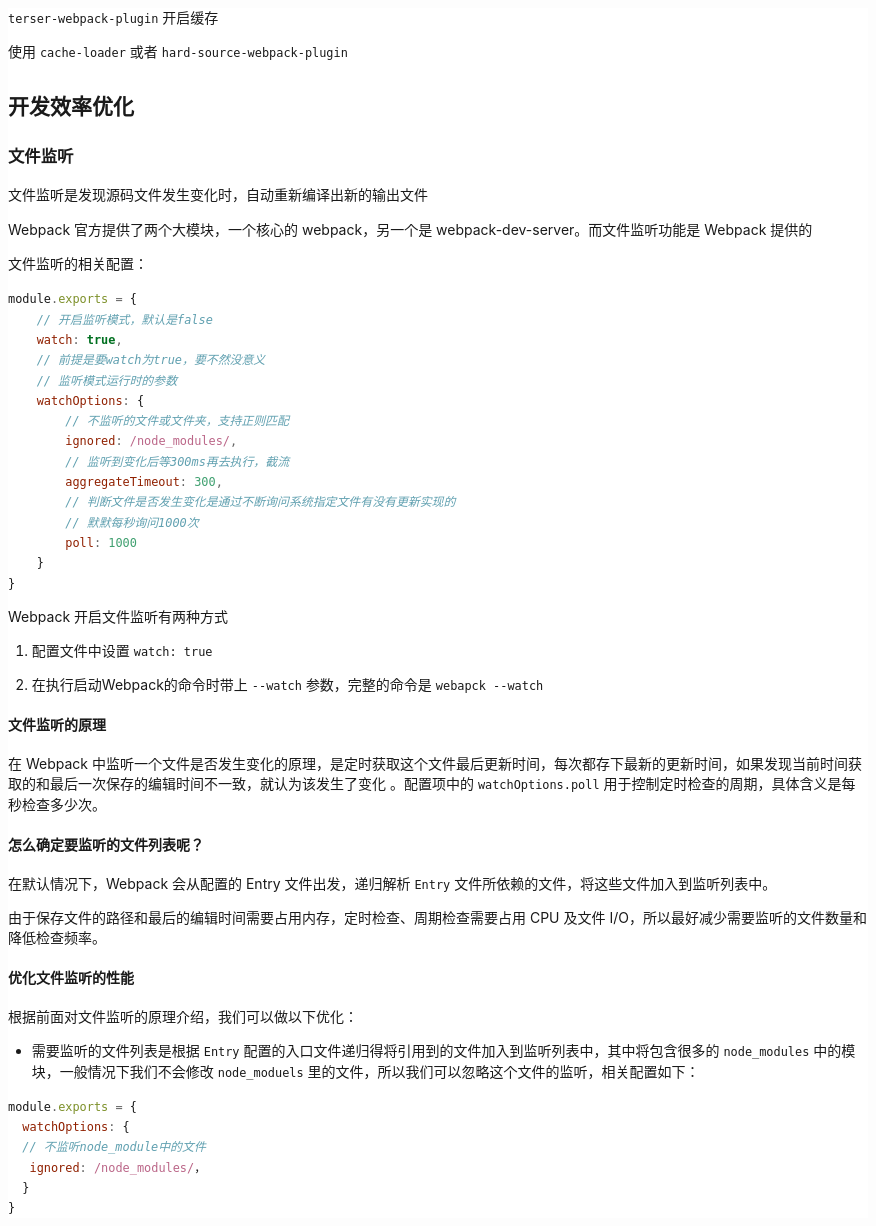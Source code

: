 `terser-webpack-plugin` 开启缓存

使用 `cache-loader` 或者 `hard-source-webpack-plugin`

## 开发效率优化
 
### 文件监听

文件监听是发现源码文件发生变化时，自动重新编译出新的输出文件

Webpack 官方提供了两个大模块，一个核心的 webpack，另一个是 webpack-dev-server。而文件监听功能是 Webpack 提供的

文件监听的相关配置：

```js
module.exports = {
    // 开启监听模式，默认是false
    watch: true,
    // 前提是要watch为true，要不然没意义
    // 监听模式运行时的参数
    watchOptions: {
        // 不监听的文件或文件夹，支持正则匹配
        ignored: /node_modules/,
        // 监听到变化后等300ms再去执行，截流
        aggregateTimeout: 300,
        // 判断文件是否发生变化是通过不断询问系统指定文件有没有更新实现的
        // 默默每秒询问1000次
        poll: 1000
    }
}
``` 

Webpack 开启文件监听有两种方式

1. 配置文件中设置 `watch: true`

2. 在执行启动Webpack的命令时带上 `--watch` 参数，完整的命令是 `webapck --watch`

#### 文件监听的原理

在 Webpack 中监听一个文件是否发生变化的原理，是定时获取这个文件最后更新时间，每次都存下最新的更新时间，如果发现当前时间获取的和最后一次保存的编辑时间不一致，就认为该发生了变化 。配置项中的 `watchOptions.poll` 用于控制定时检查的周期，具体含义是每秒检查多少次。

#### 怎么确定要监听的文件列表呢？

在默认情况下，Webpack 会从配置的 Entry 文件出发，递归解析 `Entry` 文件所依赖的文件，将这些文件加入到监听列表中。

由于保存文件的路径和最后的编辑时间需要占用内存，定时检查、周期检查需要占用 CPU 及文件 I/O，所以最好减少需要监听的文件数量和降低检查频率。

#### 优化文件监听的性能

根据前面对文件监听的原理介绍，我们可以做以下优化：

- 需要监听的文件列表是根据 `Entry` 配置的入口文件递归得将引用到的文件加入到监听列表中，其中将包含很多的 `node_modules` 中的模块，一般情况下我们不会修改 `node_moduels` 里的文件，所以我们可以忽略这个文件的监听，相关配置如下：

```js
module.exports = {
  watchOptions: {
  // 不监听node_module中的文件
   ignored: /node_modules/，
  }
}
```
